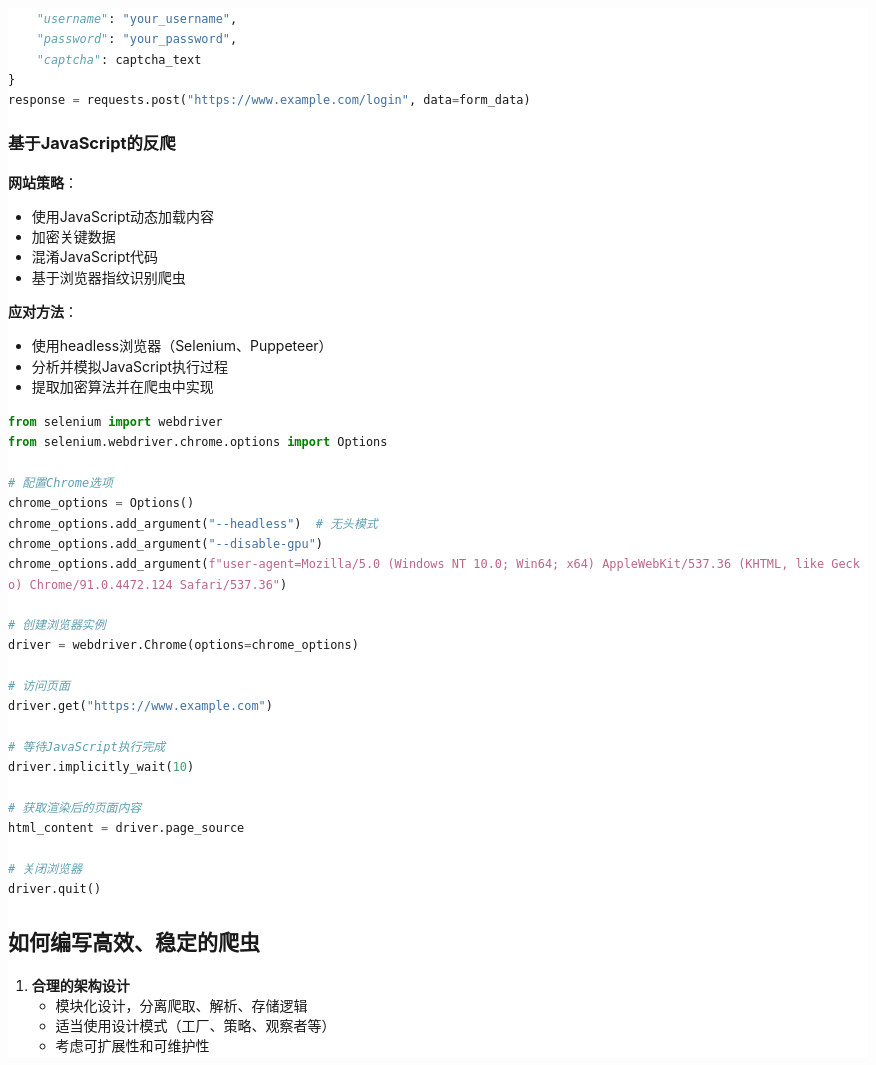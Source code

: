 ```python
    "username": "your_username",
    "password": "your_password",
    "captcha": captcha_text
}
response = requests.post("https://www.example.com/login", data=form_data)
```

### 基于JavaScript的反爬

**网站策略**：
- 使用JavaScript动态加载内容
- 加密关键数据
- 混淆JavaScript代码
- 基于浏览器指纹识别爬虫

**应对方法**：
- 使用headless浏览器（Selenium、Puppeteer）
- 分析并模拟JavaScript执行过程
- 提取加密算法并在爬虫中实现

```python
from selenium import webdriver
from selenium.webdriver.chrome.options import Options

# 配置Chrome选项
chrome_options = Options()
chrome_options.add_argument("--headless")  # 无头模式
chrome_options.add_argument("--disable-gpu")
chrome_options.add_argument(f"user-agent=Mozilla/5.0 (Windows NT 10.0; Win64; x64) AppleWebKit/537.36 (KHTML, like Gecko) Chrome/91.0.4472.124 Safari/537.36")

# 创建浏览器实例
driver = webdriver.Chrome(options=chrome_options)

# 访问页面
driver.get("https://www.example.com")

# 等待JavaScript执行完成
driver.implicitly_wait(10)

# 获取渲染后的页面内容
html_content = driver.page_source

# 关闭浏览器
driver.quit()
```

## 如何编写高效、稳定的爬虫

1. **合理的架构设计**
   - 模块化设计，分离爬取、解析、存储逻辑
   - 适当使用设计模式（工厂、策略、观察者等）
   - 考虑可扩展性和可维护性
